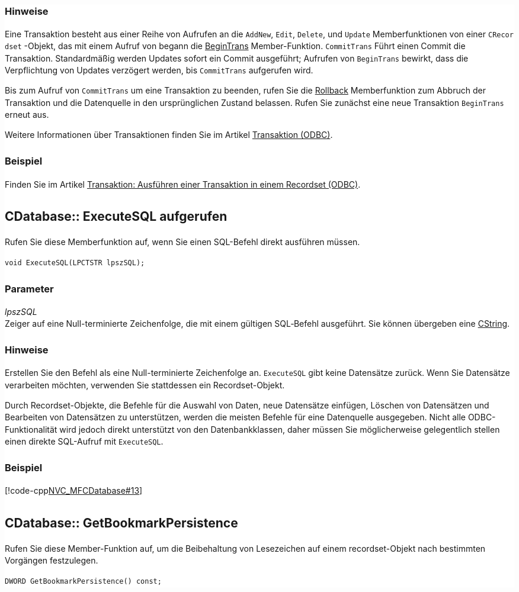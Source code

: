 ### <a name="remarks"></a>Hinweise  
 Eine Transaktion besteht aus einer Reihe von Aufrufen an die `AddNew`, `Edit`, `Delete`, und `Update` Memberfunktionen von einer `CRecordset` -Objekt, das mit einem Aufruf von begann die [BeginTrans](#begintrans) Member-Funktion. `CommitTrans` Führt einen Commit die Transaktion. Standardmäßig werden Updates sofort ein Commit ausgeführt; Aufrufen von `BeginTrans` bewirkt, dass die Verpflichtung von Updates verzögert werden, bis `CommitTrans` aufgerufen wird.  
  
 Bis zum Aufruf von `CommitTrans` um eine Transaktion zu beenden, rufen Sie die [Rollback](#rollback) Memberfunktion zum Abbruch der Transaktion und die Datenquelle in den ursprünglichen Zustand belassen. Rufen Sie zunächst eine neue Transaktion `BeginTrans` erneut aus.  
  
 Weitere Informationen über Transaktionen finden Sie im Artikel [Transaktion (ODBC)](../../data/odbc/transaction-odbc.md).  
  
### <a name="example"></a>Beispiel  
  Finden Sie im Artikel [Transaktion: Ausführen einer Transaktion in einem Recordset (ODBC)](../../data/odbc/transaction-performing-a-transaction-in-a-recordset-odbc.md).  
  
##  <a name="executesql"></a>  CDatabase:: ExecuteSQL aufgerufen  
 Rufen Sie diese Memberfunktion auf, wenn Sie einen SQL-Befehl direkt ausführen müssen.  
  
```  
void ExecuteSQL(LPCTSTR lpszSQL);
```  
  
### <a name="parameters"></a>Parameter  
 *lpszSQL*  
 Zeiger auf eine Null-terminierte Zeichenfolge, die mit einem gültigen SQL‑Befehl ausgeführt. Sie können übergeben eine [CString](../../atl-mfc-shared/reference/cstringt-class.md).  
  
### <a name="remarks"></a>Hinweise  
 Erstellen Sie den Befehl als eine Null-terminierte Zeichenfolge an. `ExecuteSQL` gibt keine Datensätze zurück. Wenn Sie Datensätze verarbeiten möchten, verwenden Sie stattdessen ein Recordset-Objekt.  
  
 Durch Recordset-Objekte, die Befehle für die Auswahl von Daten, neue Datensätze einfügen, Löschen von Datensätzen und Bearbeiten von Datensätzen zu unterstützen, werden die meisten Befehle für eine Datenquelle ausgegeben. Nicht alle ODBC-Funktionalität wird jedoch direkt unterstützt von den Datenbankklassen, daher müssen Sie möglicherweise gelegentlich stellen einen direkte SQL-Aufruf mit `ExecuteSQL`.  
  
### <a name="example"></a>Beispiel  
 [!code-cpp[NVC_MFCDatabase#13](../../mfc/codesnippet/cpp/cdatabase-class_4.cpp)]  
  
##  <a name="getbookmarkpersistence"></a>  CDatabase:: GetBookmarkPersistence  
 Rufen Sie diese Member-Funktion auf, um die Beibehaltung von Lesezeichen auf einem recordset-Objekt nach bestimmten Vorgängen festzulegen.  
  
```  
DWORD GetBookmarkPersistence() const;  
```  
  